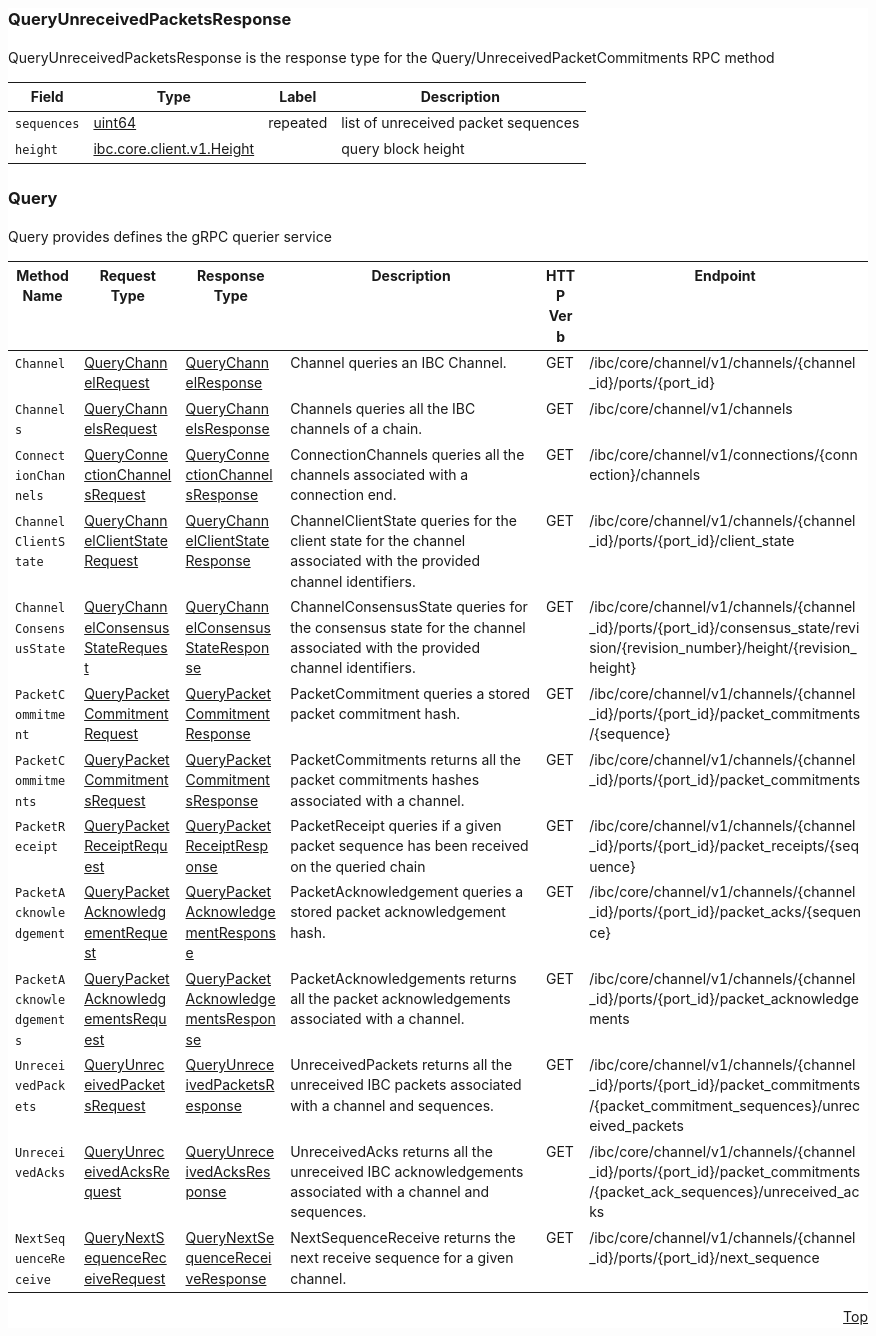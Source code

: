 <a name="ibc.core.channel.v1.QueryUnreceivedPacketsResponse"></a>

### QueryUnreceivedPacketsResponse
QueryUnreceivedPacketsResponse is the response type for the
Query/UnreceivedPacketCommitments RPC method


| Field | Type | Label | Description |
| ----- | ---- | ----- | ----------- |
| `sequences` | [uint64](#uint64) | repeated | list of unreceived packet sequences |
| `height` | [ibc.core.client.v1.Height](#ibc.core.client.v1.Height) |  | query block height |





 

 

 


<a name="ibc.core.channel.v1.Query"></a>

### Query
Query provides defines the gRPC querier service

| Method Name | Request Type | Response Type | Description | HTTP Verb | Endpoint |
| ----------- | ------------ | ------------- | ------------| ------- | -------- |
| `Channel` | [QueryChannelRequest](#ibc.core.channel.v1.QueryChannelRequest) | [QueryChannelResponse](#ibc.core.channel.v1.QueryChannelResponse) | Channel queries an IBC Channel. | GET|/ibc/core/channel/v1/channels/{channel_id}/ports/{port_id}|
| `Channels` | [QueryChannelsRequest](#ibc.core.channel.v1.QueryChannelsRequest) | [QueryChannelsResponse](#ibc.core.channel.v1.QueryChannelsResponse) | Channels queries all the IBC channels of a chain. | GET|/ibc/core/channel/v1/channels|
| `ConnectionChannels` | [QueryConnectionChannelsRequest](#ibc.core.channel.v1.QueryConnectionChannelsRequest) | [QueryConnectionChannelsResponse](#ibc.core.channel.v1.QueryConnectionChannelsResponse) | ConnectionChannels queries all the channels associated with a connection end. | GET|/ibc/core/channel/v1/connections/{connection}/channels|
| `ChannelClientState` | [QueryChannelClientStateRequest](#ibc.core.channel.v1.QueryChannelClientStateRequest) | [QueryChannelClientStateResponse](#ibc.core.channel.v1.QueryChannelClientStateResponse) | ChannelClientState queries for the client state for the channel associated with the provided channel identifiers. | GET|/ibc/core/channel/v1/channels/{channel_id}/ports/{port_id}/client_state|
| `ChannelConsensusState` | [QueryChannelConsensusStateRequest](#ibc.core.channel.v1.QueryChannelConsensusStateRequest) | [QueryChannelConsensusStateResponse](#ibc.core.channel.v1.QueryChannelConsensusStateResponse) | ChannelConsensusState queries for the consensus state for the channel associated with the provided channel identifiers. | GET|/ibc/core/channel/v1/channels/{channel_id}/ports/{port_id}/consensus_state/revision/{revision_number}/height/{revision_height}|
| `PacketCommitment` | [QueryPacketCommitmentRequest](#ibc.core.channel.v1.QueryPacketCommitmentRequest) | [QueryPacketCommitmentResponse](#ibc.core.channel.v1.QueryPacketCommitmentResponse) | PacketCommitment queries a stored packet commitment hash. | GET|/ibc/core/channel/v1/channels/{channel_id}/ports/{port_id}/packet_commitments/{sequence}|
| `PacketCommitments` | [QueryPacketCommitmentsRequest](#ibc.core.channel.v1.QueryPacketCommitmentsRequest) | [QueryPacketCommitmentsResponse](#ibc.core.channel.v1.QueryPacketCommitmentsResponse) | PacketCommitments returns all the packet commitments hashes associated with a channel. | GET|/ibc/core/channel/v1/channels/{channel_id}/ports/{port_id}/packet_commitments|
| `PacketReceipt` | [QueryPacketReceiptRequest](#ibc.core.channel.v1.QueryPacketReceiptRequest) | [QueryPacketReceiptResponse](#ibc.core.channel.v1.QueryPacketReceiptResponse) | PacketReceipt queries if a given packet sequence has been received on the queried chain | GET|/ibc/core/channel/v1/channels/{channel_id}/ports/{port_id}/packet_receipts/{sequence}|
| `PacketAcknowledgement` | [QueryPacketAcknowledgementRequest](#ibc.core.channel.v1.QueryPacketAcknowledgementRequest) | [QueryPacketAcknowledgementResponse](#ibc.core.channel.v1.QueryPacketAcknowledgementResponse) | PacketAcknowledgement queries a stored packet acknowledgement hash. | GET|/ibc/core/channel/v1/channels/{channel_id}/ports/{port_id}/packet_acks/{sequence}|
| `PacketAcknowledgements` | [QueryPacketAcknowledgementsRequest](#ibc.core.channel.v1.QueryPacketAcknowledgementsRequest) | [QueryPacketAcknowledgementsResponse](#ibc.core.channel.v1.QueryPacketAcknowledgementsResponse) | PacketAcknowledgements returns all the packet acknowledgements associated with a channel. | GET|/ibc/core/channel/v1/channels/{channel_id}/ports/{port_id}/packet_acknowledgements|
| `UnreceivedPackets` | [QueryUnreceivedPacketsRequest](#ibc.core.channel.v1.QueryUnreceivedPacketsRequest) | [QueryUnreceivedPacketsResponse](#ibc.core.channel.v1.QueryUnreceivedPacketsResponse) | UnreceivedPackets returns all the unreceived IBC packets associated with a channel and sequences. | GET|/ibc/core/channel/v1/channels/{channel_id}/ports/{port_id}/packet_commitments/{packet_commitment_sequences}/unreceived_packets|
| `UnreceivedAcks` | [QueryUnreceivedAcksRequest](#ibc.core.channel.v1.QueryUnreceivedAcksRequest) | [QueryUnreceivedAcksResponse](#ibc.core.channel.v1.QueryUnreceivedAcksResponse) | UnreceivedAcks returns all the unreceived IBC acknowledgements associated with a channel and sequences. | GET|/ibc/core/channel/v1/channels/{channel_id}/ports/{port_id}/packet_commitments/{packet_ack_sequences}/unreceived_acks|
| `NextSequenceReceive` | [QueryNextSequenceReceiveRequest](#ibc.core.channel.v1.QueryNextSequenceReceiveRequest) | [QueryNextSequenceReceiveResponse](#ibc.core.channel.v1.QueryNextSequenceReceiveResponse) | NextSequenceReceive returns the next receive sequence for a given channel. | GET|/ibc/core/channel/v1/channels/{channel_id}/ports/{port_id}/next_sequence|

 



<a name="ibc/core/channel/v1/tx.proto"></a>
<p align="right"><a href="#top">Top</a></p>
